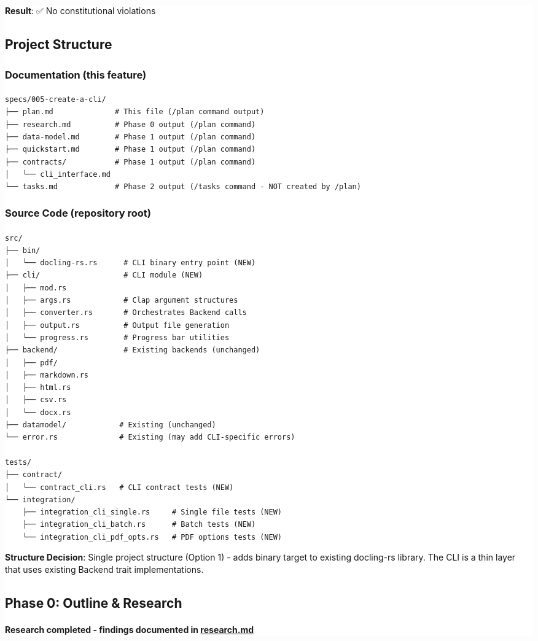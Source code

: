 **Result**: ✅ No constitutional violations

## Project Structure

### Documentation (this feature)
```
specs/005-create-a-cli/
├── plan.md              # This file (/plan command output)
├── research.md          # Phase 0 output (/plan command)
├── data-model.md        # Phase 1 output (/plan command)
├── quickstart.md        # Phase 1 output (/plan command)
├── contracts/           # Phase 1 output (/plan command)
│   └── cli_interface.md
└── tasks.md             # Phase 2 output (/tasks command - NOT created by /plan)
```

### Source Code (repository root)
```
src/
├── bin/
│   └── docling-rs.rs      # CLI binary entry point (NEW)
├── cli/                   # CLI module (NEW)
│   ├── mod.rs
│   ├── args.rs            # Clap argument structures
│   ├── converter.rs       # Orchestrates Backend calls
│   ├── output.rs          # Output file generation
│   └── progress.rs        # Progress bar utilities
├── backend/               # Existing backends (unchanged)
│   ├── pdf/
│   ├── markdown.rs
│   ├── html.rs
│   ├── csv.rs
│   └── docx.rs
├── datamodel/            # Existing (unchanged)
└── error.rs              # Existing (may add CLI-specific errors)

tests/
├── contract/
│   └── contract_cli.rs   # CLI contract tests (NEW)
└── integration/
    ├── integration_cli_single.rs     # Single file tests (NEW)
    ├── integration_cli_batch.rs      # Batch tests (NEW)
    └── integration_cli_pdf_opts.rs   # PDF options tests (NEW)
```

**Structure Decision**: Single project structure (Option 1) - adds binary target to existing docling-rs library. The CLI is a thin layer that uses existing Backend trait implementations.

## Phase 0: Outline & Research

**Research completed - findings documented in [research.md](./research.md)**
